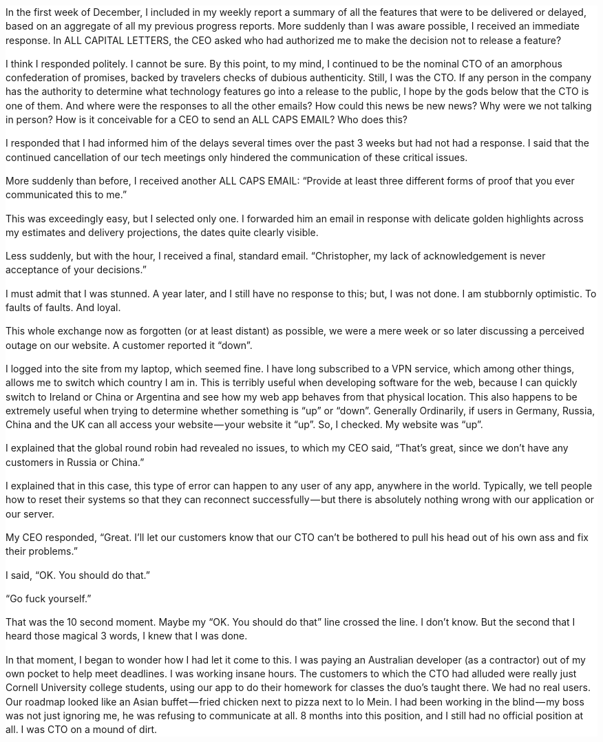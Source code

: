 In the first week of December, I included in my weekly report a summary of all the features that were to be delivered or delayed, based on an aggregate of all my previous progress reports. More suddenly than I was aware possible, I received an immediate response. In ALL CAPITAL LETTERS, the CEO asked who had authorized me to make the decision not to release a feature?

I think I responded politely. I cannot be sure. By this point, to my mind, I continued to be the nominal CTO of an amorphous confederation of promises, backed by travelers checks of dubious authenticity. Still, I was the CTO. If any person in the company has the authority to determine what technology features go into a release to the public, I hope by the gods below that the CTO is one of them. And where were the responses to all the other emails? How could this news be new news? Why were we not talking in person? How is it conceivable for a CEO to send an ALL CAPS EMAIL? Who does this?

I responded that I had informed him of the delays several times over the past 3 weeks but had not had a response. I said that the continued cancellation of our tech meetings only hindered the communication of these critical issues.

More suddenly than before, I received another ALL CAPS EMAIL: “Provide at least three different forms of proof that you ever communicated this to me.”

This was exceedingly easy, but I selected only one. I forwarded him an email in response with delicate golden highlights across my estimates and delivery projections, the dates quite clearly visible.

Less suddenly, but with the hour, I received a final, standard email. “Christopher, my lack of acknowledgement is never acceptance of your decisions.”

I must admit that I was stunned. A year later, and I still have no response to this; but, I was not done. I am stubbornly optimistic. To faults of faults. And loyal.

This whole exchange now as forgotten (or at least distant) as possible, we were a mere week or so later discussing a perceived outage on our website. A customer reported it “down”.

I logged into the site from my laptop, which seemed fine. I have long subscribed to a VPN service, which among other things, allows me to switch which country I am in. This is terribly useful when developing software for the web, because I can quickly switch to Ireland or China or Argentina and see how my web app behaves from that physical location. This also happens to be extremely useful when trying to determine whether something is “up” or “down”. Generally Ordinarily, if users in Germany, Russia, China and the UK can all access your website — your website it “up”. So, I checked. My website was “up”.

I explained that the global round robin had revealed no issues, to which my CEO said, “That’s great, since we don’t have any customers in Russia or China.”

I explained that in this case, this type of error can happen to any user of any app, anywhere in the world. Typically, we tell people how to reset their systems so that they can reconnect successfully — but there is absolutely nothing wrong with our application or our server.

My CEO responded, “Great. I’ll let our customers know that our CTO can’t be bothered to pull his head out of his own ass and fix their problems.”

I said, “OK. You should do that.”

“Go fuck yourself.”

That was the 10 second moment. Maybe my “OK. You should do that” line crossed the line. I don’t know. But the second that I heard those magical 3 words, I knew that I was done.

In that moment, I began to wonder how I had let it come to this. I was paying an Australian developer (as a contractor) out of my own pocket to help meet deadlines. I was working insane hours. The customers to which the CTO had alluded were really just Cornell University college students, using our app to do their homework for classes the duo’s taught there. We had no real users. Our roadmap looked like an Asian buffet — fried chicken next to pizza next to lo Mein. I had been working in the blind — my boss was not just ignoring me, he was refusing to communicate at all. 8 months into this position, and I still had no official position at all. I was CTO on a mound of dirt.
